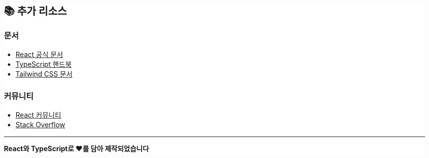 ## 📚 추가 리소스

### 문서
- [React 공식 문서](https://reactjs.org/)
- [TypeScript 핸드북](https://www.typescriptlang.org/docs/)
- [Tailwind CSS 문서](https://tailwindcss.com/docs)

### 커뮤니티
- [React 커뮤니티](https://reactjs.org/community/support.html)
- [Stack Overflow](https://stackoverflow.com/questions/tagged/reactjs)

---

**React와 TypeScript로 ❤️를 담아 제작되었습니다**
